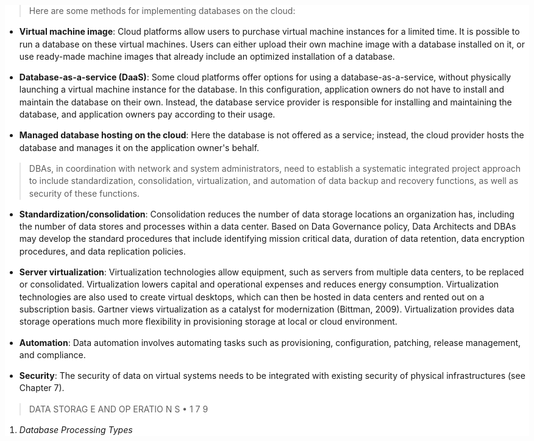 > Here are some methods for implementing databases on the cloud:

-   **Virtual machine image**: Cloud platforms allow users to purchase
    virtual machine instances for a limited time. It is possible to run
    a database on these virtual machines. Users can either upload their
    own machine image with a database installed on it, or use ready-made
    machine images that already include an optimized installation of a
    database.

-   **Database-as-a-service (DaaS)**: Some cloud platforms offer options
    for using a database-as-a-service, without physically launching a
    virtual machine instance for the database. In this configuration,
    application owners do not have to install and maintain the database
    on their own. Instead, the database service provider is responsible
    for installing and maintaining the database, and application owners
    pay according to their usage.

-   **Managed database hosting on the cloud**: Here the database is not
    offered as a service; instead, the cloud provider hosts the database
    and manages it on the application owner's behalf.

> DBAs, in coordination with network and system administrators, need to
> establish a systematic integrated project approach to include
> standardization, consolidation, virtualization, and automation of data
> backup and recovery functions, as well as security of these functions.

-   **Standardization/consolidation**: Consolidation reduces the number
    of data storage locations an organization has, including the number
    of data stores and processes within a data center. Based on Data
    Governance policy, Data Architects and DBAs may develop the standard
    procedures that include identifying mission critical data, duration
    of data retention, data encryption procedures, and data replication
    policies.

-   **Server virtualization**: Virtualization technologies allow
    equipment, such as servers from multiple data centers, to be
    replaced or consolidated. Virtualization lowers capital and
    operational expenses and reduces energy consumption. Virtualization
    technologies are also used to create virtual desktops, which can
    then be hosted in data centers and rented out on a subscription
    basis. Gartner views virtualization as a catalyst for modernization
    (Bittman, 2009). Virtualization provides data storage operations
    much more flexibility in provisioning storage at local or cloud
    environment.

-   **Automation**: Data automation involves automating tasks such as
    provisioning, configuration, patching, release management, and
    compliance.

-   **Security**: The security of data on virtual systems needs to be
    integrated with existing security of physical infrastructures (see
    Chapter 7).

> DATA STORAG E AND OP ERATIO N S • 1 7 9

1.  *Database Processing Types*
